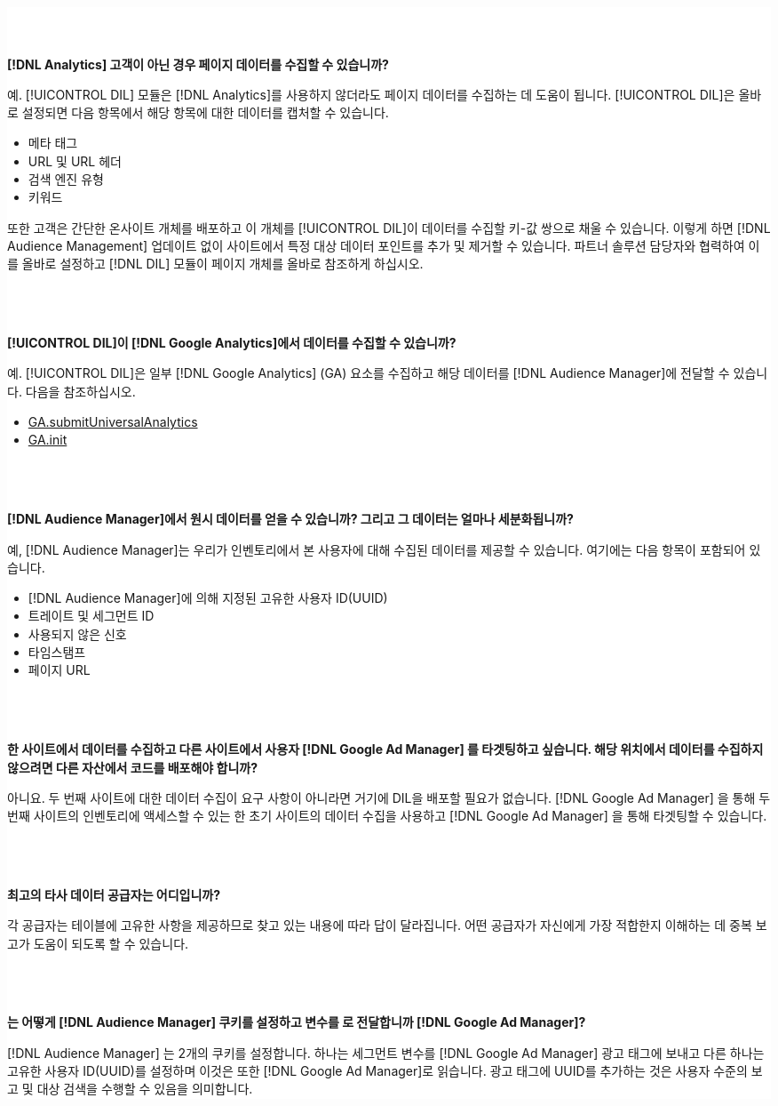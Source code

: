 <br> 

**[!DNL Analytics] 고객이 아닌 경우 페이지 데이터를 수집할 수 있습니까?**

예. [!UICONTROL DIL] 모듈은 [!DNL Analytics]를 사용하지 않더라도 페이지 데이터를 수집하는 데 도움이 됩니다. [!UICONTROL DIL]은 올바로 설정되면 다음 항목에서 해당 항목에 대한 데이터를 캡처할 수 있습니다.

* 메타 태그
* URL 및 URL 헤더
* 검색 엔진 유형
* 키워드

또한 고객은 간단한 온사이트 개체를 배포하고 이 개체를 [!UICONTROL DIL]이 데이터를 수집할 키-값 쌍으로 채울 수 있습니다. 이렇게 하면 [!DNL Audience Management] 업데이트 없이 사이트에서 특정 대상 데이터 포인트를 추가 및 제거할 수 있습니다. 파트너 솔루션 담당자와 협력하여 이를 올바로 설정하고 [!DNL DIL] 모듈이 페이지 개체를 올바로 참조하게 하십시오.

<br> 

**[!UICONTROL DIL]이 [!DNL Google Analytics]에서 데이터를 수집할 수 있습니까?**

예. [!UICONTROL DIL]은 일부 [!DNL Google Analytics] (GA) 요소를 수집하고 해당 데이터를 [!DNL Audience Manager]에 전달할 수 있습니다. 다음을 참조하십시오.

* [GA.submitUniversalAnalytics](../dil/dil-modules.md#ga-submit-universal-analytics)
* [GA.init](../dil/dil-modules.md#ga-init)

<br> 

**[!DNL Audience Manager]에서 원시 데이터를 얻을 수 있습니까? 그리고 그 데이터는 얼마나 세분화됩니까?**

예, [!DNL Audience Manager]는 우리가 인벤토리에서 본 사용자에 대해 수집된 데이터를 제공할 수 있습니다. 여기에는 다음 항목이 포함되어 있습니다.

* [!DNL Audience Manager]에 의해 지정된 고유한 사용자 ID(UUID)
* 트레이트 및 세그먼트 ID
* 사용되지 않은 신호
* 타임스탬프
* 페이지 URL

<br> 

**한 사이트에서 데이터를 수집하고 다른 사이트에서 사용자 [!DNL Google Ad Manager] 를 타겟팅하고 싶습니다. 해당 위치에서 데이터를 수집하지 않으려면 다른 자산에서 코드를 배포해야 합니까?**

아니요. 두 번째 사이트에 대한 데이터 수집이 요구 사항이 아니라면 거기에 DIL을 배포할 필요가 없습니다. [!DNL Google Ad Manager] 을 통해 두 번째 사이트의 인벤토리에 액세스할 수 있는 한 초기 사이트의 데이터 수집을 사용하고 [!DNL Google Ad Manager] 을 통해 타겟팅할 수 있습니다.

<br> 

**최고의 타사 데이터 공급자는 어디입니까?**

각 공급자는 테이블에 고유한 사항을 제공하므로 찾고 있는 내용에 따라 답이 달라집니다. 어떤 공급자가 자신에게 가장 적합한지 이해하는 데 중복 보고가 도움이 되도록 할 수 있습니다.

<br> 

**는 어떻게  [!DNL Audience Manager] 쿠키를 설정하고 변수를 로 전달합니까 [!DNL Google Ad Manager]?**

[!DNL Audience Manager] 는 2개의 쿠키를 설정합니다. 하나는 세그먼트 변수를  [!DNL Google Ad Manager] 광고 태그에 보내고 다른 하나는 고유한 사용자 ID(UUID)를 설정하며 이것은 또한  [!DNL Google Ad Manager]로 읽습니다. 광고 태그에 UUID를 추가하는 것은 사용자 수준의 보고 및 대상 검색을 수행할 수 있음을 의미합니다.
